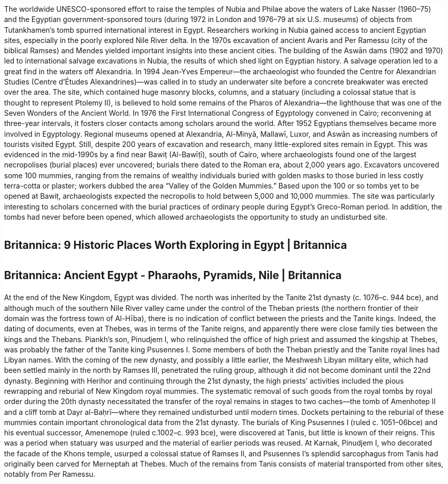The worldwide UNESCO-sponsored effort to raise the temples of Nubia and Philae above the waters of Lake Nasser (1960–75) and the Egyptian government-sponsored tours (during 1972 in London and 1976–79 at six U.S. museums) of objects from Tutankhamen’s tomb spurred international interest in Egypt. Researchers working in Nubia gained access to ancient Egyptian sites, especially in the poorly explored Nile River delta. In the 1970s excavation of ancient Avaris and Per Ramessu (city of the biblical Ramses) and Mendes yielded important insights into these ancient cities.
The building of the Aswān dams (1902 and 1970) led to international salvage excavations in Nubia, the results of which shed light on Egyptian history. A salvage operation led to a great find in the waters off Alexandria. In 1994 Jean-Yves Empereur—the archaeologist who founded the Centre for Alexandrian Studies (Centre d’Études Alexandrines)—was called in to study an underwater site before a concrete breakwater was erected over the area. The site, which contained huge masonry blocks, columns, and a statuary (including a colossal statue that is thought to represent Ptolemy II), is believed to hold some remains of the Pharos of Alexandria—the lighthouse that was one of the Seven Wonders of the Ancient World.
In 1976 the First International Congress of Egyptology convened in Cairo; reconvening at three-year intervals, it fosters closer contacts among scholars around the world. After 1952 Egyptians themselves became more involved in Egyptology. Regional museums opened at Alexandria, Al-Minyā, Mallawī, Luxor, and Aswān as increasing numbers of tourists visited Egypt.
Still, despite 200 years of excavation and research, many little-explored sites remain in Egypt. This was evidenced in the mid-1990s by a find near Bawiṭ (Al-Bawīṭī), south of Cairo, where archaeologists found one of the largest necropolises (burial places) ever uncovered; burials there dated to the Roman era, about 2,000 years ago. Excavators uncovered some 100 mummies, ranging from the remains of wealthy individuals buried with golden masks to those buried in less costly terra-cotta or plaster; workers dubbed the area “Valley of the Golden Mummies.” Based upon the 100 or so tombs yet to be opened at Bawiṭ, archaeologists expected the necropolis to hold between 5,000 and 10,000 mummies. The site was particularly interesting to scholars concerned with the burial practices of ordinary people during Egypt’s Greco-Roman period. In addition, the tombs had never before been opened, which allowed archaeologists the opportunity to study an undisturbed site.

## Britannica: 9 Historic Places Worth Exploring in Egypt | Britannica

## Britannica: Ancient Egypt - Pharaohs, Pyramids, Nile | Britannica
At the end of the New Kingdom, Egypt was divided. The north was inherited by the Tanite 21st dynasty (c. 1076–c. 944 bce), and although much of the southern Nile River valley came under the control of the Theban priests (the northern frontier of their domain was the fortress town of Al-Hība), there is no indication of conflict between the priests and the Tanite kings. Indeed, the dating of documents, even at Thebes, was in terms of the Tanite reigns, and apparently there were close family ties between the kings and the Thebans. Piankh’s son, Pinudjem I, who relinquished the office of high priest and assumed the kingship at Thebes, was probably the father of the Tanite king Psusennes I. Some members of both the Theban priestly and the Tanite royal lines had Libyan names. With the coming of the new dynasty, and possibly a little earlier, the Meshwesh Libyan military elite, which had been settled mainly in the north by Ramses III, penetrated the ruling group, although it did not become dominant until the 22nd dynasty.
Beginning with Herihor and continuing through the 21st dynasty, the high priests’ activities included the pious rewrapping and reburial of New Kingdom royal mummies. The systematic removal of such goods from the royal tombs by royal order during the 20th dynasty necessitated the transfer of the royal remains in stages to two caches—the tomb of Amenhotep II and a cliff tomb at Dayr al-Baḥrī—where they remained undisturbed until modern times. Dockets pertaining to the reburial of these mummies contain important chronological data from the 21st dynasty.
The burials of King Psusennes I (ruled c. 1051–06bce) and his eventual successor, Amenemope (ruled c.1002–c. 993 bce), were discovered at Tanis, but little is known of their reigns. This was a period when statuary was usurped and the material of earlier periods was reused. At Karnak, Pinudjem I, who decorated the facade of the Khons temple, usurped a colossal statue of Ramses II, and Psusennes I’s splendid sarcophagus from Tanis had originally been carved for Merneptah at Thebes. Much of the remains from Tanis consists of material transported from other sites, notably from Per Ramessu.